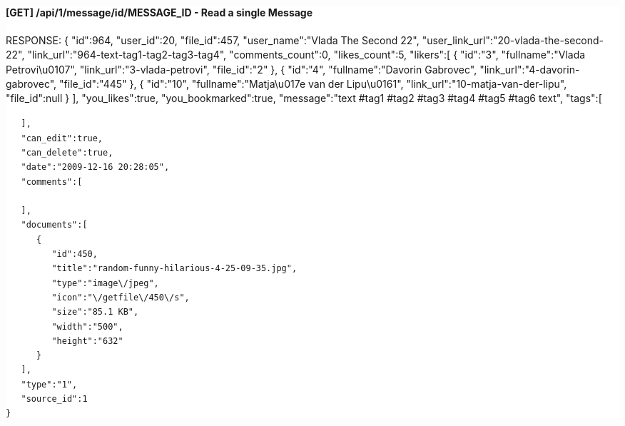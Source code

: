 
#### [GET] /api/1/message/id/MESSAGE_ID - Read a single Message

RESPONSE:
    {
       "id":964,
       "user_id":20,
       "file_id":457,
       "user_name":"Vlada The Second 22",
       "user_link_url":"20-vlada-the-second-22",
       "link_url":"964-text-tag1-tag2-tag3-tag4",
       "comments_count":0,
       "likes_count":5,
       "likers":[
          {
             "id":"3",
             "fullname":"Vlada Petrovi\u0107",
             "link_url":"3-vlada-petrovi",
             "file_id":"2"
          },
          {
             "id":"4",
             "fullname":"Davorin Gabrovec",
             "link_url":"4-davorin-gabrovec",
             "file_id":"445"
          },
          {
             "id":"10",
             "fullname":"Matja\u017e van der Lipu\u0161",
             "link_url":"10-matja-van-der-lipu",
             "file_id":null
          }
       ],
       "you_likes":true,
       "you_bookmarked":true,
       "message":"text #tag1 #tag2 #tag3 #tag4 #tag5 #tag6 text",
       "tags":[

       ],
       "can_edit":true,
       "can_delete":true,
       "date":"2009-12-16 20:28:05",
       "comments":[

       ],
       "documents":[
          {
             "id":450,
             "title":"random-funny-hilarious-4-25-09-35.jpg",
             "type":"image\/jpeg",
             "icon":"\/getfile\/450\/s",
             "size":"85.1 KB",
             "width":"500",
             "height":"632"
          }
       ],
       "type":"1",
       "source_id":1
    }
